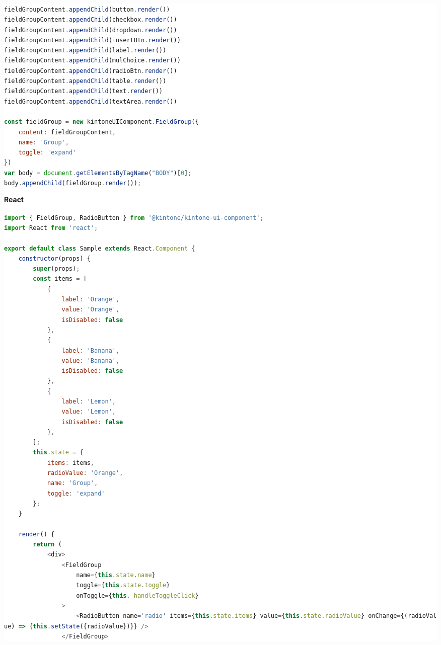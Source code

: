 ```javascript
fieldGroupContent.appendChild(button.render())
fieldGroupContent.appendChild(checkbox.render())
fieldGroupContent.appendChild(dropdown.render())
fieldGroupContent.appendChild(insertBtn.render())
fieldGroupContent.appendChild(label.render())
fieldGroupContent.appendChild(mulChoice.render())
fieldGroupContent.appendChild(radioBtn.render())
fieldGroupContent.appendChild(table.render())
fieldGroupContent.appendChild(text.render())
fieldGroupContent.appendChild(textArea.render())

const fieldGroup = new kintoneUIComponent.FieldGroup({
    content: fieldGroupContent,
    name: 'Group',
    toggle: 'expand'
})
var body = document.getElementsByTagName("BODY")[0];
body.appendChild(fieldGroup.render());
```

**React**
```javascript
import { FieldGroup, RadioButton } from '@kintone/kintone-ui-component';
import React from 'react';
 
export default class Sample extends React.Component {
    constructor(props) {
        super(props);
        const items = [
            {
                label: 'Orange',
                value: 'Orange',
                isDisabled: false
            },
            {
                label: 'Banana',
                value: 'Banana',
                isDisabled: false
            },
            {
                label: 'Lemon',
                value: 'Lemon',
                isDisabled: false
            },
        ];
        this.state = {
            items: items,
            radioValue: 'Orange',
            name: 'Group',
            toggle: 'expand'
        };
    }
 
    render() {
        return (
            <div>
                <FieldGroup
                    name={this.state.name}
                    toggle={this.state.toggle}
                    onToggle={this._handleToggleClick}
                >
                    <RadioButton name='radio' items={this.state.items} value={this.state.radioValue} onChange={(radioValue) => {this.setState({radioValue})}} />
                </FieldGroup>
```